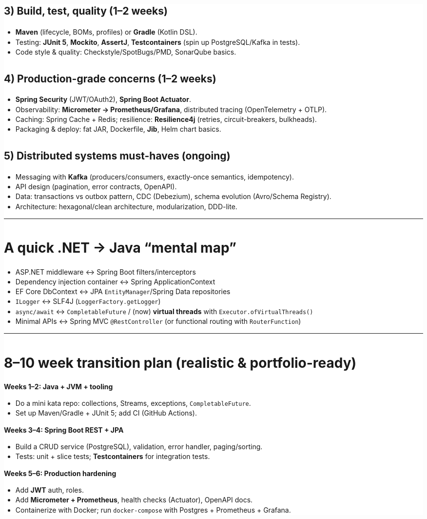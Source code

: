 ## 3) Build, test, quality (1–2 weeks)

* **Maven** (lifecycle, BOMs, profiles) or **Gradle** (Kotlin DSL).
* Testing: **JUnit 5**, **Mockito**, **AssertJ**, **Testcontainers** (spin up PostgreSQL/Kafka in tests).
* Code style & quality: Checkstyle/SpotBugs/PMD, SonarQube basics.

## 4) Production-grade concerns (1–2 weeks)

* **Spring Security** (JWT/OAuth2), **Spring Boot Actuator**.
* Observability: **Micrometer → Prometheus/Grafana**, distributed tracing (OpenTelemetry + OTLP).
* Caching: Spring Cache + Redis; resilience: **Resilience4j** (retries, circuit-breakers, bulkheads).
* Packaging & deploy: fat JAR, Dockerfile, **Jib**, Helm chart basics.

## 5) Distributed systems must-haves (ongoing)

* Messaging with **Kafka** (producers/consumers, exactly-once semantics, idempotency).
* API design (pagination, error contracts, OpenAPI).
* Data: transactions vs outbox pattern, CDC (Debezium), schema evolution (Avro/Schema Registry).
* Architecture: hexagonal/clean architecture, modularization, DDD-lite.

---

# A quick .NET → Java “mental map”

* ASP.NET middleware ↔ Spring Boot filters/interceptors
* Dependency injection container ↔ Spring ApplicationContext
* EF Core DbContext ↔ JPA `EntityManager`/Spring Data repositories
* `ILogger` ↔ SLF4J (`LoggerFactory.getLogger`)
* `async/await` ↔ `CompletableFuture` / (now) **virtual threads** with `Executor.ofVirtualThreads()`
* Minimal APIs ↔ Spring MVC `@RestController` (or functional routing with `RouterFunction`)

---

# 8–10 week transition plan (realistic & portfolio-ready)

**Weeks 1–2: Java + JVM + tooling**

* Do a mini kata repo: collections, Streams, exceptions, `CompletableFuture`.
* Set up Maven/Gradle + JUnit 5; add CI (GitHub Actions).

**Weeks 3–4: Spring Boot REST + JPA**

* Build a CRUD service (PostgreSQL), validation, error handler, paging/sorting.
* Tests: unit + slice tests; **Testcontainers** for integration tests.

**Weeks 5–6: Production hardening**

* Add **JWT** auth, roles.
* Add **Micrometer + Prometheus**, health checks (Actuator), OpenAPI docs.
* Containerize with Docker; run `docker-compose` with Postgres + Prometheus + Grafana.
